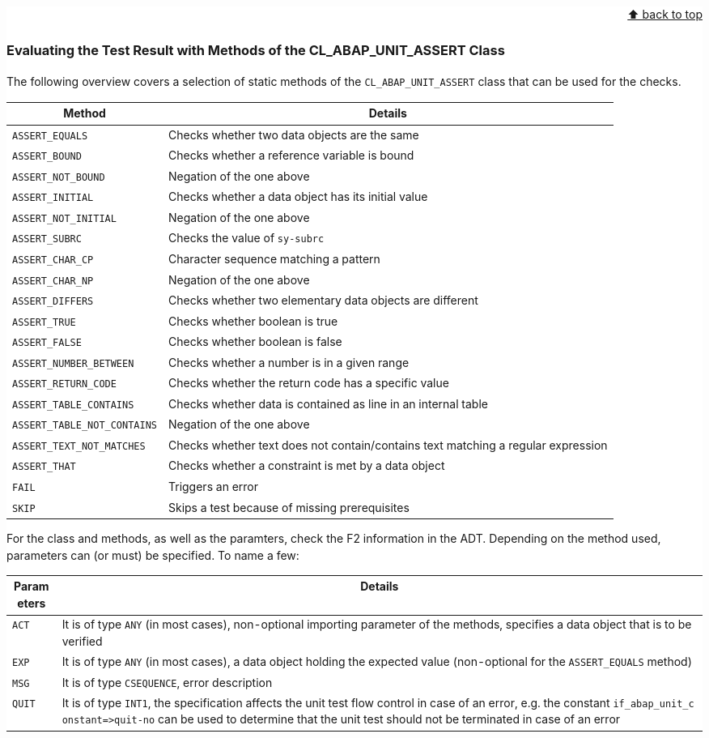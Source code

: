 <p align="right"><a href="#top">⬆️ back to top</a></p>


### Evaluating the Test Result with Methods of the CL_ABAP_UNIT_ASSERT Class

The following overview covers a selection of static methods of the `CL_ABAP_UNIT_ASSERT`  class that can be used for the checks.

| Method | Details |
|---|---|
| `ASSERT_EQUALS`  | Checks whether two data objects are the same  |
| `ASSERT_BOUND`  |  Checks whether a reference variable is bound  |
| `ASSERT_NOT_BOUND`  | Negation of the one above  |
| `ASSERT_INITIAL`  | Checks whether a data object has its initial value  |
| `ASSERT_NOT_INITIAL`  | Negation of the one above  |
| `ASSERT_SUBRC`  | Checks the value of `sy-subrc`   |
| `ASSERT_CHAR_CP`  | Character sequence matching a pattern   |
| `ASSERT_CHAR_NP`  | Negation of the one above  |
| `ASSERT_DIFFERS`  | Checks whether two elementary data objects are different   |
| `ASSERT_TRUE`  |  Checks whether boolean is true  |
| `ASSERT_FALSE`  |  Checks whether boolean is false  |
| `ASSERT_NUMBER_BETWEEN`  | Checks whether a number is in a given range  |
| `ASSERT_RETURN_CODE`  | Checks whether the return code has a specific value  |
| `ASSERT_TABLE_CONTAINS`  |  Checks whether data is contained as line in an internal table  |
| `ASSERT_TABLE_NOT_CONTAINS`  |  Negation of the one above  |
| `ASSERT_TEXT_NOT_MATCHES`  | Checks whether text does not contain/contains text matching a regular expression   |
| `ASSERT_THAT`  | Checks whether a constraint is met by a data object   |
| `FAIL`  | Triggers an error   |
| `SKIP`  | Skips a test because of missing prerequisites   |

For the class and methods, as well as the paramters, check the F2 information in the ADT. Depending on the method used, parameters can (or must) be specified. To name a few: 

| Parameters | Details |
|---|---|
| `ACT`  | It is of type `ANY` (in most cases), non-optional importing parameter of the methods, specifies a data object that is to be verified  |
| `EXP`  | It is of type `ANY` (in most cases), a data object holding the expected value (non-optional for the `ASSERT_EQUALS` method)  |
| `MSG`  | It is of type `CSEQUENCE`, error description  |
| `QUIT`  | It is of type `INT1`, the specification affects the unit test flow control in case of an error, e.g. the constant `if_abap_unit_constant=>quit-no` can be used to determine that the unit test should not be terminated in case of an error  |

